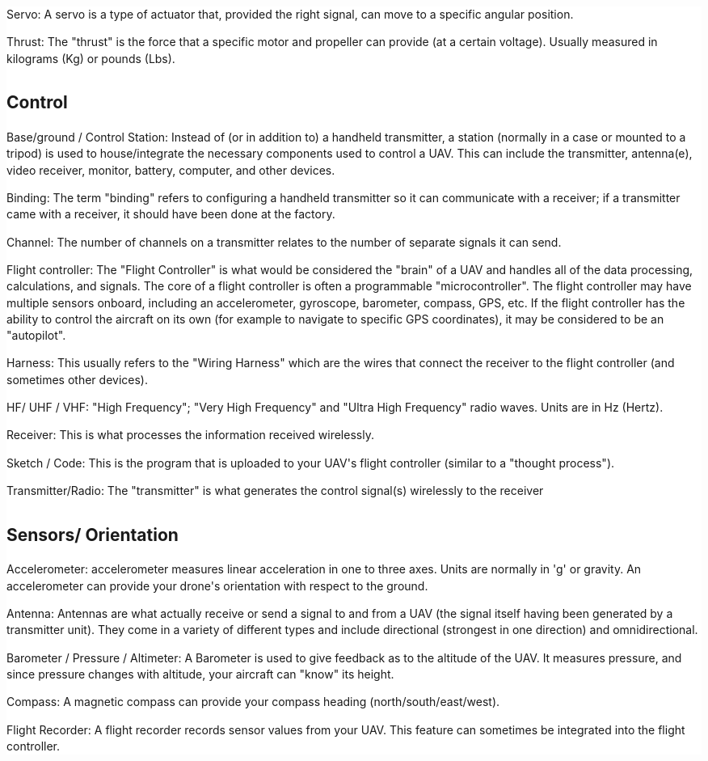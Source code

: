 Servo: A servo is a type of actuator that, provided the right signal, can move to a specific angular position.

Thrust: The "thrust" is the force that a specific motor and propeller can provide (at a certain voltage). Usually measured in kilograms (Kg) or pounds (Lbs).

## Control
Base/ground / Control Station: Instead of (or in addition to) a handheld transmitter, a station (normally in a case or mounted to a tripod) is used to house/integrate the necessary components used to control a UAV. This can include the transmitter, antenna(e), video receiver, monitor, battery, computer, and other devices.

Binding: The term "binding" refers to configuring a handheld transmitter so it can communicate with a receiver; if a transmitter came with a receiver, it should have been done at the factory.

Channel: The number of channels on a transmitter relates to the number of separate signals it can send.

Flight controller: The "Flight Controller" is what would be considered the "brain" of a UAV and handles all of the data processing, calculations, and signals. The core of a flight controller is often a programmable "microcontroller". The flight controller may have multiple sensors onboard, including an accelerometer, gyroscope, barometer, compass, GPS, etc. If the flight controller has the ability to control the aircraft on its own (for example to navigate to specific GPS coordinates), it may be considered to be an "autopilot".

Harness: This usually refers to the "Wiring Harness" which are the wires that connect the receiver to the flight controller (and sometimes other devices).

HF/ UHF / VHF: "High Frequency"; "Very High Frequency" and "Ultra High Frequency" radio waves. Units are in Hz (Hertz).

Receiver: This is what processes the information received wirelessly.

Sketch / Code: This is the program that is uploaded to your UAV's flight controller (similar to a "thought process").

Transmitter/Radio: The "transmitter" is what generates the control signal(s) wirelessly to the receiver



## Sensors/ Orientation
Accelerometer: accelerometer measures linear acceleration in one to three axes. Units are normally in 'g' or gravity. An accelerometer can provide your drone's orientation with respect to the ground.

Antenna: Antennas are what actually receive or send a signal to and from a UAV (the signal itself having been generated by a transmitter unit). They come in a variety of different types and include directional (strongest in one direction) and omnidirectional.

Barometer / Pressure  / Altimeter: A Barometer is used to give feedback as to the altitude of the UAV. It measures pressure, and since pressure changes with altitude, your aircraft can "know" its height.

Compass: A magnetic compass can provide your compass heading (north/south/east/west).

Flight Recorder: A flight recorder records sensor values from your UAV. This feature can sometimes be integrated into the flight controller.

